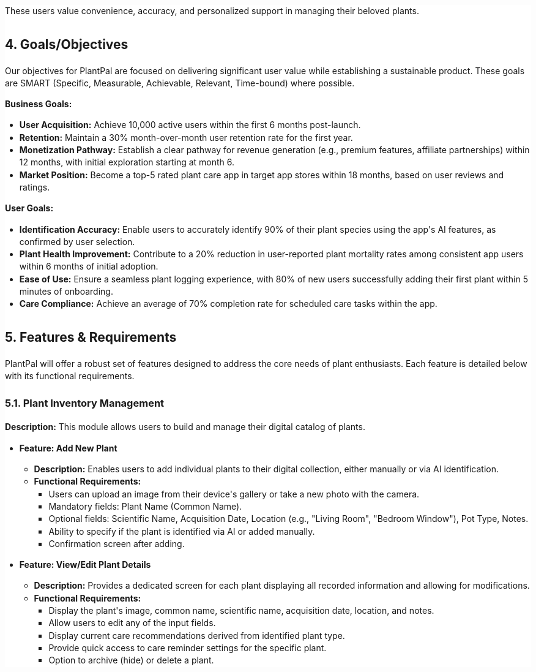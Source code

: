 These users value convenience, accuracy, and personalized support in managing their beloved plants.

## 4. Goals/Objectives
Our objectives for PlantPal are focused on delivering significant user value while establishing a sustainable product. These goals are SMART (Specific, Measurable, Achievable, Relevant, Time-bound) where possible.

**Business Goals:**
*   **User Acquisition:** Achieve 10,000 active users within the first 6 months post-launch.
*   **Retention:** Maintain a 30% month-over-month user retention rate for the first year.
*   **Monetization Pathway:** Establish a clear pathway for revenue generation (e.g., premium features, affiliate partnerships) within 12 months, with initial exploration starting at month 6.
*   **Market Position:** Become a top-5 rated plant care app in target app stores within 18 months, based on user reviews and ratings.

**User Goals:**
*   **Identification Accuracy:** Enable users to accurately identify 90% of their plant species using the app's AI features, as confirmed by user selection.
*   **Plant Health Improvement:** Contribute to a 20% reduction in user-reported plant mortality rates among consistent app users within 6 months of initial adoption.
*   **Ease of Use:** Ensure a seamless plant logging experience, with 80% of new users successfully adding their first plant within 5 minutes of onboarding.
*   **Care Compliance:** Achieve an average of 70% completion rate for scheduled care tasks within the app.

## 5. Features & Requirements
PlantPal will offer a robust set of features designed to address the core needs of plant enthusiasts. Each feature is detailed below with its functional requirements.

### 5.1. Plant Inventory Management
**Description:** This module allows users to build and manage their digital catalog of plants.

*   **Feature: Add New Plant**
    *   **Description:** Enables users to add individual plants to their digital collection, either manually or via AI identification.
    *   **Functional Requirements:**
        *   Users can upload an image from their device's gallery or take a new photo with the camera.
        *   Mandatory fields: Plant Name (Common Name).
        *   Optional fields: Scientific Name, Acquisition Date, Location (e.g., "Living Room", "Bedroom Window"), Pot Type, Notes.
        *   Ability to specify if the plant is identified via AI or added manually.
        *   Confirmation screen after adding.

*   **Feature: View/Edit Plant Details**
    *   **Description:** Provides a dedicated screen for each plant displaying all recorded information and allowing for modifications.
    *   **Functional Requirements:**
        *   Display the plant's image, common name, scientific name, acquisition date, location, and notes.
        *   Allow users to edit any of the input fields.
        *   Display current care recommendations derived from identified plant type.
        *   Provide quick access to care reminder settings for the specific plant.
        *   Option to archive (hide) or delete a plant.
